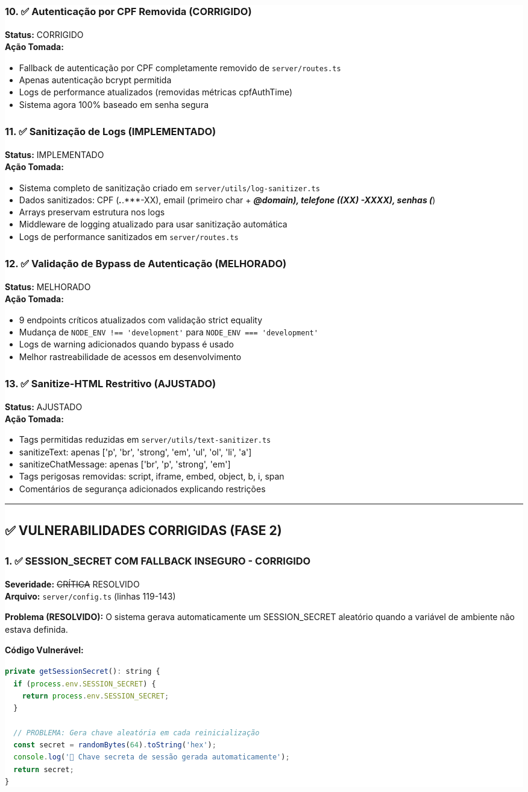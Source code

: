 ### 10. ✅ Autenticação por CPF Removida (CORRIGIDO)
**Status:** CORRIGIDO  
**Ação Tomada:**
- Fallback de autenticação por CPF completamente removido de `server/routes.ts`
- Apenas autenticação bcrypt permitida
- Logs de performance atualizados (removidas métricas cpfAuthTime)
- Sistema agora 100% baseado em senha segura

### 11. ✅ Sanitização de Logs (IMPLEMENTADO)
**Status:** IMPLEMENTADO  
**Ação Tomada:**
- Sistema completo de sanitização criado em `server/utils/log-sanitizer.ts`
- Dados sanitizados: CPF (***.***.***-XX), email (primeiro char + ***@domain), telefone ((XX) *****-XXXX), senhas (********)
- Arrays preservam estrutura nos logs
- Middleware de logging atualizado para usar sanitização automática
- Logs de performance sanitizados em `server/routes.ts`

### 12. ✅ Validação de Bypass de Autenticação (MELHORADO)
**Status:** MELHORADO  
**Ação Tomada:**
- 9 endpoints críticos atualizados com validação strict equality
- Mudança de `NODE_ENV !== 'development'` para `NODE_ENV === 'development'`
- Logs de warning adicionados quando bypass é usado
- Melhor rastreabilidade de acessos em desenvolvimento

### 13. ✅ Sanitize-HTML Restritivo (AJUSTADO)
**Status:** AJUSTADO  
**Ação Tomada:**
- Tags permitidas reduzidas em `server/utils/text-sanitizer.ts`
- sanitizeText: apenas ['p', 'br', 'strong', 'em', 'ul', 'ol', 'li', 'a']
- sanitizeChatMessage: apenas ['br', 'p', 'strong', 'em']
- Tags perigosas removidas: script, iframe, embed, object, b, i, span
- Comentários de segurança adicionados explicando restrições

---

## ✅ VULNERABILIDADES CORRIGIDAS (FASE 2)

### 1. ✅ SESSION_SECRET COM FALLBACK INSEGURO - CORRIGIDO

**Severidade:** ~~CRÍTICA~~ RESOLVIDO  
**Arquivo:** `server/config.ts` (linhas 119-143)

**Problema (RESOLVIDO):**
O sistema gerava automaticamente um SESSION_SECRET aleatório quando a variável de ambiente não estava definida.

**Código Vulnerável:**
```javascript
private getSessionSecret(): string {
  if (process.env.SESSION_SECRET) {
    return process.env.SESSION_SECRET;
  }

  // PROBLEMA: Gera chave aleatória em cada reinicialização
  const secret = randomBytes(64).toString('hex');
  console.log('🔑 Chave secreta de sessão gerada automaticamente');
  return secret;
}
```
